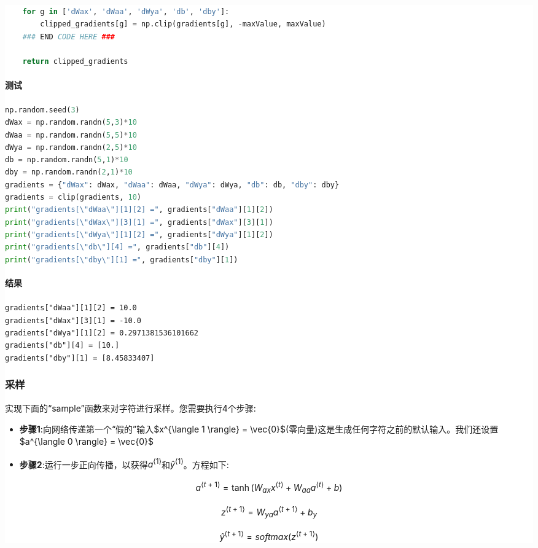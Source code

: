 ```python
    for g in ['dWax', 'dWaa', 'dWya', 'db', 'dby']:
        clipped_gradients[g] = np.clip(gradients[g], -maxValue, maxValue)
    ### END CODE HERE ###
    
    return clipped_gradients
```

#### 测试

```python
np.random.seed(3)
dWax = np.random.randn(5,3)*10
dWaa = np.random.randn(5,5)*10
dWya = np.random.randn(2,5)*10
db = np.random.randn(5,1)*10
dby = np.random.randn(2,1)*10
gradients = {"dWax": dWax, "dWaa": dWaa, "dWya": dWya, "db": db, "dby": dby}
gradients = clip(gradients, 10)
print("gradients[\"dWaa\"][1][2] =", gradients["dWaa"][1][2])
print("gradients[\"dWax\"][3][1] =", gradients["dWax"][3][1])
print("gradients[\"dWya\"][1][2] =", gradients["dWya"][1][2])
print("gradients[\"db\"][4] =", gradients["db"][4])
print("gradients[\"dby\"][1] =", gradients["dby"][1])
```

#### 结果

```
gradients["dWaa"][1][2] = 10.0
gradients["dWax"][3][1] = -10.0
gradients["dWya"][1][2] = 0.2971381536101662
gradients["db"][4] = [10.]
gradients["dby"][1] = [8.45833407]
```

### 采样

实现下面的“sample”函数来对字符进行采样。您需要执行4个步骤:

- **步骤1**:向网络传递第一个“假的”输入$x^{\langle 1 \rangle} = \vec{0}$(零向量)这是生成任何字符之前的默认输入。我们还设置$a^{\langle 0 \rangle} = \vec{0}$

- **步骤2**:运行一步正向传播，以获得$a^{\langle 1 \rangle}$和$\hat{y}^{\langle 1 \rangle}$。方程如下:

$$
a^{\langle t+1 \rangle} = \tanh(W_{ax}  x^{\langle t \rangle } + W_{aa} a^{\langle t \rangle } + b)
$$

$$
z^{\langle t + 1 \rangle } = W_{ya}  a^{\langle t + 1 \rangle } + b_y 
$$

$$
\hat{y}^{\langle t+1 \rangle } = softmax(z^{\langle t + 1 \rangle })
$$
